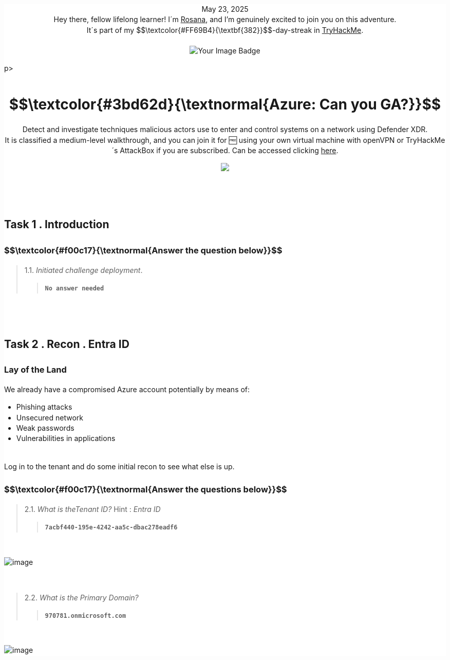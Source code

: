 <p align="center">May 23, 2025<br>
Hey there, fellow lifelong learner! I´m <a href="https://www.linkedin.com/in/rosanafssantos/">Rosana</a>, and I’m genuinely excited to join you on this adventure.<br>
It´s part of my $$\textcolor{#FF69B4}{\textbf{382}}$$-day-streak in  <a href="https://tryhackme.com">TryHackMe</a>.<br><br>
<img width="300px" src="" alt="Your Image Badge"><br></p>p>

<h1 align="center">$$\textcolor{#3bd62d}{\textnormal{Azure: Can you GA?}}$$</h1>
<p align="center">Detect and investigate techniques malicious actors use to enter and control systems on a network using Defender XDR.<br>
It is classified a medium-level walkthrough, and you can join it for 🆓 using your own virtual machine with openVPN or TryHackMe´s AttackBox if you are subscribed. Can be accessed clicking <a href="https://tryhackme.com/room/xdrlateralmovement">here</a>.</p>

<p align="center"> <img width="1000px" src="https://github.com/user-attachments/assets/0c4f4537-dacc-4856-b410-d7b65acef92e"> </p>

<br>
<br>

<h2>Task 1 . Introduction</h2>

<h3 align="left"> $$\textcolor{#f00c17}{\textnormal{Answer the question below}}$$ </h3>

> 1.1. <em>Initiated challenge deployment</em>.<a id='1.1'></a>
>> <code><strong>No answer needed</strong></code><br>

<br>
<br>

<h2>Task 2 . Recon . Entra ID</h2>

<h3>Lay of the Land</h3>
<p>We already have a compromised Azure account potentially by means of:<br>

- Phishing attacks<br>
- Unsecured network<br>
- Weak passwords<br>
- Vulnerabilities in applications<br><br>

Log in to the tenant and do some initial recon to see what else is up.</p>

<h3 align="left"> $$\textcolor{#f00c17}{\textnormal{Answer the questions below}}$$ </h3>

> 2.1. <em>What is theTenant ID?</em> Hint : <em>Entra ID</em><a id='2.1'></a>
>> <code><strong>7acbf440-195e-4242-aa5c-dbac278eadf6</strong></code><br>

<br>

![image](https://github.com/user-attachments/assets/b3234a8c-f37c-4ad0-b568-c0ce20e7d8a9)

<br>

> 2.2. <em>What is the  Primary Domain?</em><a id='2.2'></a>
>> <code><strong>970781.onmicrosoft.com</strong></code><br>

<br>

![image](https://github.com/user-attachments/assets/d1572549-a91d-4d0e-8963-befab3ef24d3)
